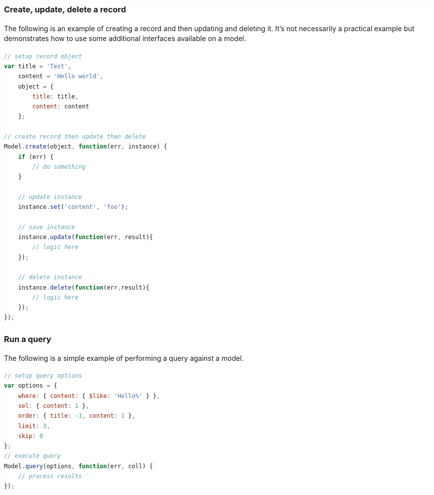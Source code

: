 ### Create, update, delete a record

The following is an example of creating a record and then updating and deleting it. It’s not necessarily a practical example but demonstrates how to use some additional interfaces available on a model.

```javascript
// setup record object
var title = 'Test',
    content = 'Hello world',
    object = {
        title: title,
        content: content
    };

// create record then update then delete
Model.create(object, function(err, instance) {
    if (err) {
        // do something
    }

    // update instance
    instance.set('content', 'foo');

    // save instance
    instance.update(function(err, result){
        // logic here
    });

    // delete instance
    instance.delete(function(err,result){
        // logic here
    });
});
```

### Run a query

The following is a simple example of performing a query against a model.

```javascript
// setup query options
var options = {
    where: { content: { $like: 'Hello%' } },
    sel: { content: 1 },
    order: { title: -1, content: 1 },
    limit: 3,
    skip: 0
};
// execute query
Model.query(options, function(err, coll) {
    // process results
});
```
